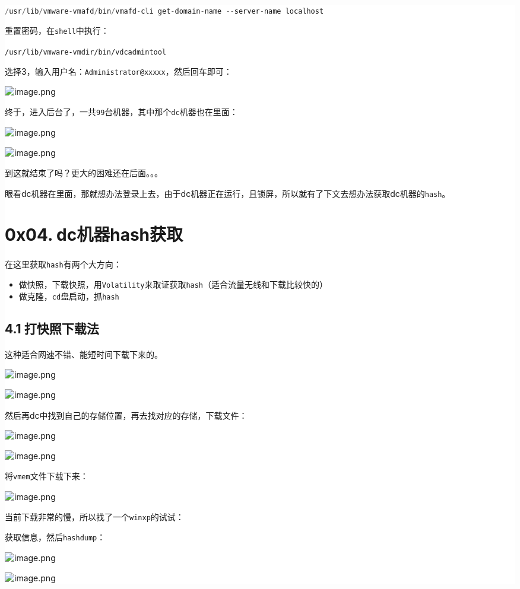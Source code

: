 ```php
/usr/lib/vmware-vmafd/bin/vmafd-cli get-domain-name --server-name localhost
```

重置密码，在`shell`中执行：

`/usr/lib/vmware-vmdir/bin/vdcadmintool`

选择3，输入用户名：`Administrator@xxxxx`，然后回车即可：

![image.png](https://cdn.nlark.com/yuque/0/2022/png/8378754/1663658453613-df85b874-ed57-4544-b373-9b2308544d1c.png)

终于，进入后台了，一共`99`台机器，其中那个`dc`机器也在里面：

![image.png](https://cdn.nlark.com/yuque/0/2022/png/8378754/1663658562299-6f2bfe88-8018-4aa3-9b67-b99125dd8624.png)

![image.png](https://cdn.nlark.com/yuque/0/2022/png/8378754/1663658562299-6f2bfe88-8018-4aa3-9b67-b99125dd8624.png)

到这就结束了吗？更大的困难还在后面。。。

眼看dc机器在里面，那就想办法登录上去，由于dc机器正在运行，且锁屏，所以就有了下文去想办法获取dc机器的`hash`。

0x04. dc机器hash获取
================

在这里获取`hash`有两个大方向：

- 做快照，下载快照，用`Volatility`来取证获取`hash`（适合流量无线和下载比较快的）
- 做克隆，`cd`盘启动，抓`hash`

4.1 打快照下载法
----------

这种适合网速不错、能短时间下载下来的。

![image.png](https://cdn.nlark.com/yuque/0/2022/png/8378754/1663661875149-3ff2219b-3d69-4a38-874f-19d63fef8730.png)

![image.png](https://cdn.nlark.com/yuque/0/2022/png/8378754/1663661875149-3ff2219b-3d69-4a38-874f-19d63fef8730.png)

然后再dc中找到自己的存储位置，再去找对应的存储，下载文件：

![image.png](https://cdn.nlark.com/yuque/0/2022/png/8378754/1663661896437-8c4cf33d-ab5d-40cd-87bf-709ac6946a70.png)

![image.png](https://cdn.nlark.com/yuque/0/2022/png/8378754/1663811916913-43110ed2-90a4-4ba5-80c6-428f46e69d8d.png)

将`vmem`文件下载下来：

![image.png](https://cdn.nlark.com/yuque/0/2022/png/8378754/1663661848987-e4685e9a-f7f9-41a2-b0f4-a08bb8a417a9.png)

当前下载非常的慢，所以找了一个`winxp`的试试：

获取信息，然后`hashdump`：

![image.png](https://cdn.nlark.com/yuque/0/2022/png/8378754/1663662013343-1e431c9b-0e2e-45a6-ad60-cf9a22bbaa80.png)

![image.png](https://cdn.nlark.com/yuque/0/2022/png/8378754/1663662013343-1e431c9b-0e2e-45a6-ad60-cf9a22bbaa80.png)
